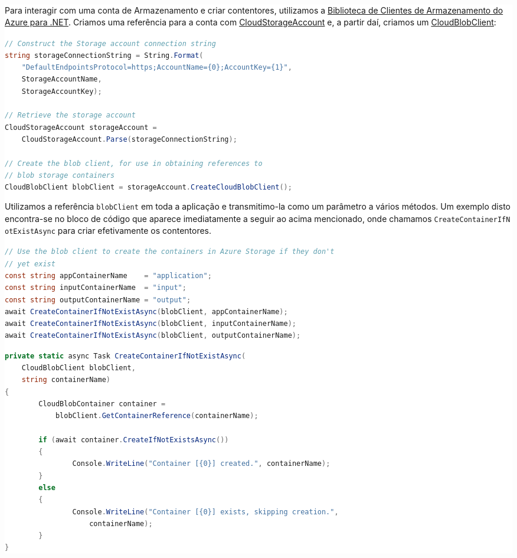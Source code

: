 Para interagir com uma conta de Armazenamento e criar contentores, utilizamos a [Biblioteca de Clientes de Armazenamento do Azure para .NET][net_api_storage]. Criamos uma referência para a conta com [CloudStorageAccount][net_cloudstorageaccount] e, a partir daí, criamos um [CloudBlobClient][net_cloudblobclient]:

```csharp
// Construct the Storage account connection string
string storageConnectionString = String.Format(
    "DefaultEndpointsProtocol=https;AccountName={0};AccountKey={1}",
    StorageAccountName,
    StorageAccountKey);

// Retrieve the storage account
CloudStorageAccount storageAccount =
    CloudStorageAccount.Parse(storageConnectionString);

// Create the blob client, for use in obtaining references to
// blob storage containers
CloudBlobClient blobClient = storageAccount.CreateCloudBlobClient();
```

Utilizamos a referência `blobClient` em toda a aplicação e transmitimo-la como um parâmetro a vários métodos. Um exemplo disto encontra-se no bloco de código que aparece imediatamente a seguir ao acima mencionado, onde chamamos `CreateContainerIfNotExistAsync` para criar efetivamente os contentores.

```csharp
// Use the blob client to create the containers in Azure Storage if they don't
// yet exist
const string appContainerName    = "application";
const string inputContainerName  = "input";
const string outputContainerName = "output";
await CreateContainerIfNotExistAsync(blobClient, appContainerName);
await CreateContainerIfNotExistAsync(blobClient, inputContainerName);
await CreateContainerIfNotExistAsync(blobClient, outputContainerName);
```

```csharp
private static async Task CreateContainerIfNotExistAsync(
    CloudBlobClient blobClient,
    string containerName)
{
        CloudBlobContainer container =
            blobClient.GetContainerReference(containerName);

        if (await container.CreateIfNotExistsAsync())
        {
                Console.WriteLine("Container [{0}] created.", containerName);
        }
        else
        {
                Console.WriteLine("Container [{0}] exists, skipping creation.",
                    containerName);
        }
}
```


[azure_batch]: https://azure.microsoft.com/services/batch/
[azure_free_account]: https://azure.microsoft.com/free/
[azure_portal]: https://portal.azure.com
[batch_learning_path]: https://azure.microsoft.com/documentation/learning-paths/batch/
[github_batchexplorer]: https://github.com/Azure/azure-batch-samples/tree/master/CSharp/BatchExplorer
[github_dotnettutorial]: https://github.com/Azure/azure-batch-samples/tree/master/CSharp/ArticleProjects/DotNetTutorial
[github_samples]: https://github.com/Azure/azure-batch-samples
[github_samples_common]: https://github.com/Azure/azure-batch-samples/tree/master/CSharp/Common
[github_samples_zip]: https://github.com/Azure/azure-batch-samples/archive/master.zip
[github_topnwords]: https://github.com/Azure/azure-batch-samples/tree/master/CSharp/TopNWords
[net_api]: http://msdn.microsoft.com/library/azure/mt348682.aspx
[net_api_storage]: https://msdn.microsoft.com/library/azure/mt347887.aspx
[net_batchclient]: https://msdn.microsoft.com/library/azure/microsoft.azure.batch.batchclient.aspx
[net_cloudblobclient]: https://msdn.microsoft.com/library/microsoft.windowsazure.storage.blob.cloudblobclient.aspx
[net_cloudblobcontainer]: https://msdn.microsoft.com/library/microsoft.windowsazure.storage.blob.cloudblobcontainer.aspx
[net_cloudstorageaccount]: https://msdn.microsoft.com/library/azure/microsoft.windowsazure.storage.cloudstorageaccount.aspx
[net_cloudserviceconfiguration]: https://msdn.microsoft.com/library/azure/microsoft.azure.batch.cloudserviceconfiguration.aspx
[net_container_delete]: https://msdn.microsoft.com/library/microsoft.windowsazure.storage.blob.cloudblobcontainer.deleteifexistsasync.aspx
[net_job]: https://msdn.microsoft.com/library/azure/microsoft.azure.batch.cloudjob.aspx
[net_job_poolinfo]: https://msdn.microsoft.com/library/azure/microsoft.azure.batch.protocol.models.cloudjob.poolinformation.aspx
[net_joboperations]: https://msdn.microsoft.com/library/azure/microsoft.azure.batch.batchclient.joboperations
[net_joboperations_terminatejob]: https://msdn.microsoft.com/library/azure/microsoft.azure.batch.joboperations.terminatejobasync.aspx
[net_jobpreptask]: https://msdn.microsoft.com/library/azure/microsoft.azure.batch.cloudjob.jobpreparationtask.aspx
[net_jobreltask]: https://msdn.microsoft.com/library/azure/microsoft.azure.batch.cloudjob.jobreleasetask.aspx
[net_node]: https://msdn.microsoft.com/library/azure/microsoft.azure.batch.computenode.aspx
[net_odatadetaillevel]: https://msdn.microsoft.com/library/azure/microsoft.azure.batch.odatadetaillevel.aspx
[net_pool]: https://msdn.microsoft.com/library/azure/microsoft.azure.batch.cloudpool.aspx
[net_pool_create]: https://msdn.microsoft.com/library/azure/microsoft.azure.batch.pooloperations.createpool.aspx
[net_pool_starttask]: https://msdn.microsoft.com/library/azure/microsoft.azure.batch.cloudpool.starttask.aspx
[net_pooloperations]: https://msdn.microsoft.com/library/azure/microsoft.azure.batch.batchclient.pooloperations
[net_resourcefile]: https://msdn.microsoft.com/library/azure/microsoft.azure.batch.resourcefile.aspx
[net_resourcefile_blobsource]: https://msdn.microsoft.com/library/azure/microsoft.azure.batch.resourcefile.blobsource.aspx
[net_sas_blob]: https://msdn.microsoft.com/library/azure/microsoft.windowsazure.storage.blob.cloudblob.getsharedaccesssignature.aspx
[net_sas_container]: https://msdn.microsoft.com/library/azure/microsoft.windowsazure.storage.blob.cloudblobcontainer.getsharedaccesssignature.aspx
[net_starttask]: https://msdn.microsoft.com/library/azure/microsoft.azure.batch.starttask.aspx
[net_starttask_resourcefiles]: https://msdn.microsoft.com/library/azure/microsoft.azure.batch.starttask.resourcefiles.aspx
[net_task]: https://msdn.microsoft.com/library/azure/microsoft.azure.batch.cloudtask.aspx
[net_task_resourcefiles]: https://msdn.microsoft.com/library/azure/microsoft.azure.batch.cloudtask.resourcefiles.aspx
[net_taskstate]: https://msdn.microsoft.com/library/azure/microsoft.azure.batch.common.taskstate.aspx
[net_taskstatemonitor]: https://msdn.microsoft.com/library/azure/microsoft.azure.batch.taskstatemonitor.aspx
[net_thread_sleep]: https://msdn.microsoft.com/library/274eh01d(v=vs.110).aspx
[net_virtualmachineconfiguration]: https://msdn.microsoft.com/library/azure/microsoft.azure.batch.virtualmachineconfiguration.aspx
[nuget_packagemgr]: https://docs.nuget.org/consume/installing-nuget
[nuget_restore]: https://docs.nuget.org/consume/package-restore/msbuild-integrated#enabling-package-restore-during-build
[storage_explorers]: http://storageexplorer.com/
[visual_studio]: https://www.visualstudio.com/vs/
[1]: ./media/batch-dotnet-get-started/batch_workflow_01_sm.png "Criar contentores no Armazenamento do Azure"
[2]: ./media/batch-dotnet-get-started/batch_workflow_02_sm.png "Carregar a aplicação de tarefa e os ficheiros de entrada (dados) para contentores"
[3]: ./media/batch-dotnet-get-started/batch_workflow_03_sm.png "Criar um conjunto do Batch"
[4]: ./media/batch-dotnet-get-started/batch_workflow_04_sm.png "Criar um trabalho do Batch"
[5]: ./media/batch-dotnet-get-started/batch_workflow_05_sm.png "Adicionar tarefas ao trabalho"
[6]: ./media/batch-dotnet-get-started/batch_workflow_06_sm.png "Monitorizar tarefas"
[7]: ./media/batch-dotnet-get-started/batch_workflow_07_sm.png "Transferir o resultado da tarefa do Armazenamento"
[8]: ./media/batch-dotnet-get-started/batch_workflow_sm.png "Fluxo de trabalho da solução Batch (diagrama completo)"
[9]: ./media/batch-dotnet-get-started/credentials_batch_sm.png "Credenciais do Batch no Portal"
[10]: ./media/batch-dotnet-get-started/credentials_storage_sm.png "Credenciais do Armazenamento no Portal"
[11]: ./media/batch-dotnet-get-started/batch_workflow_minimal_sm.png "Fluxo de trabalho da solução Batch (diagrama mínimo)"